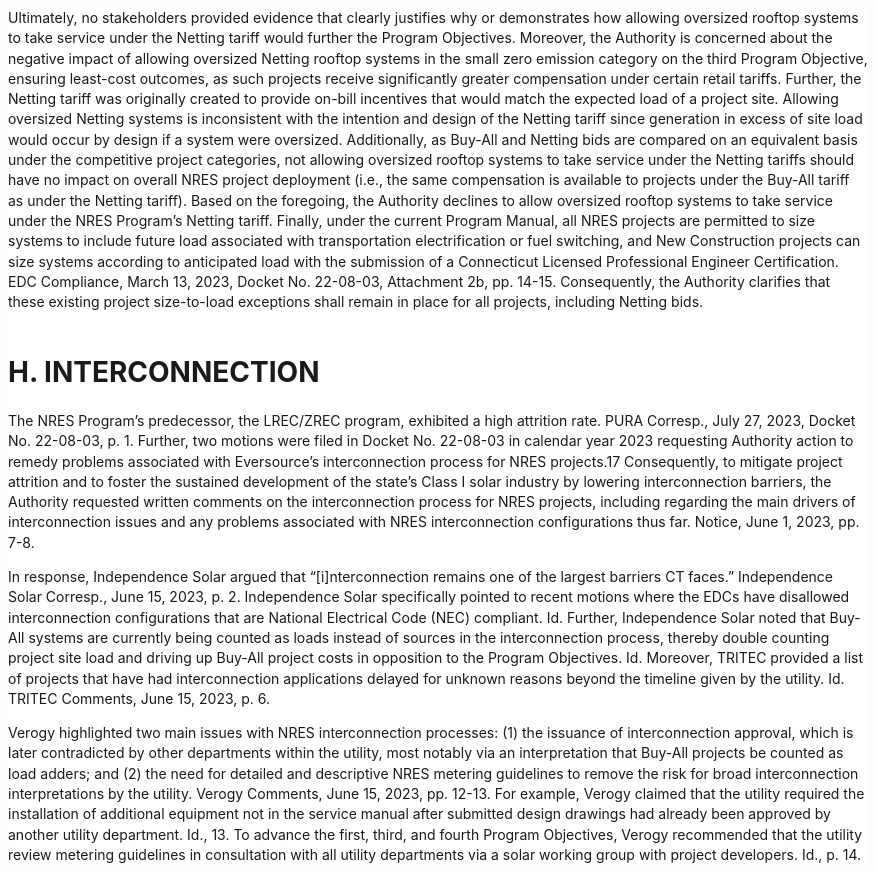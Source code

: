 Ultimately, no stakeholders provided evidence that clearly justifies why or demonstrates how allowing oversized rooftop systems to take service under the Netting tariff would further the Program Objectives.  Moreover, the Authority is concerned about the negative impact of allowing oversized Netting rooftop systems in the small zero emission category on the third Program Objective, ensuring least-cost outcomes, as such projects receive significantly greater compensation under certain retail tariffs.  Further, the Netting tariff was originally created to provide on-bill incentives that would match the expected load of a project site.  Allowing oversized Netting systems is inconsistent with the intention and design of the Netting tariff since generation in excess of site load would occur by design if a system were oversized.  Additionally, as Buy-All and Netting bids are compared on an equivalent basis under the competitive project categories, not allowing oversized rooftop systems to take service under the Netting tariffs should have no impact on overall NRES project deployment (i.e., the same compensation is available to projects under the Buy-All tariff as under the Netting tariff).  Based on the foregoing, the Authority declines to allow oversized rooftop systems to take service under the NRES Program’s Netting tariff.  Finally, under the current Program Manual, all NRES projects are permitted to size systems to include future load associated with transportation electrification or fuel switching, and New Construction projects can size systems according to anticipated load with the submission of a Connecticut Licensed Professional Engineer Certification.  EDC Compliance, March 13, 2023, Docket No. 22-08-03, Attachment 2b, pp. 14-15. Consequently, the Authority clarifies that these existing project size-to-load exceptions shall remain in place for all projects, including Netting bids.  

# H. INTERCONNECTION  

The NRES Program’s predecessor, the LREC/ZREC program, exhibited a high attrition rate.  PURA Corresp., July 27, 2023, Docket No. 22-08-03, p. 1.  Further, two motions were filed in Docket No. 22-08-03 in calendar year 2023 requesting Authority action to remedy problems associated with Eversource’s interconnection process for NRES projects.17  Consequently, to mitigate project attrition and to foster the sustained development of the state’s Class I solar industry by lowering interconnection barriers, the Authority requested written comments on the interconnection process for NRES projects, including regarding the main drivers of interconnection issues and any problems associated with NRES interconnection configurations thus far.  Notice, June 1, 2023, pp. 7-8.  

In response, Independence Solar argued that “[i]nterconnection remains one of the largest barriers CT faces.”  Independence Solar Corresp., June 15, 2023, p. 2. Independence Solar specifically pointed to recent motions where the EDCs have disallowed interconnection configurations that are National Electrical Code (NEC) compliant.  Id.  Further, Independence Solar noted that Buy-All systems are currently being counted as loads instead of sources in the interconnection process, thereby double counting project site load and driving up Buy-All project costs in opposition to the Program Objectives.  Id.  Moreover, TRITEC provided a list of projects that have had interconnection applications delayed for unknown reasons beyond the timeline given by the utility.  Id.  TRITEC Comments, June 15, 2023, p. 6.  

Verogy highlighted two main issues with NRES interconnection processes: (1) the issuance of interconnection approval, which is later contradicted by other departments within the utility, most notably via an interpretation that Buy-All projects be counted as load adders; and (2) the need for detailed and descriptive NRES metering guidelines to remove the risk for broad interconnection interpretations by the utility.  Verogy Comments, June 15, 2023, pp. 12-13.  For example, Verogy claimed that the utility required the installation of additional equipment not in the service manual after submitted design drawings had already been approved by another utility department.  Id., 13.  To advance the first, third, and fourth Program Objectives, Verogy recommended that the utility review metering guidelines in consultation with all utility departments via a solar working group with project developers.  Id., p. 14.  
